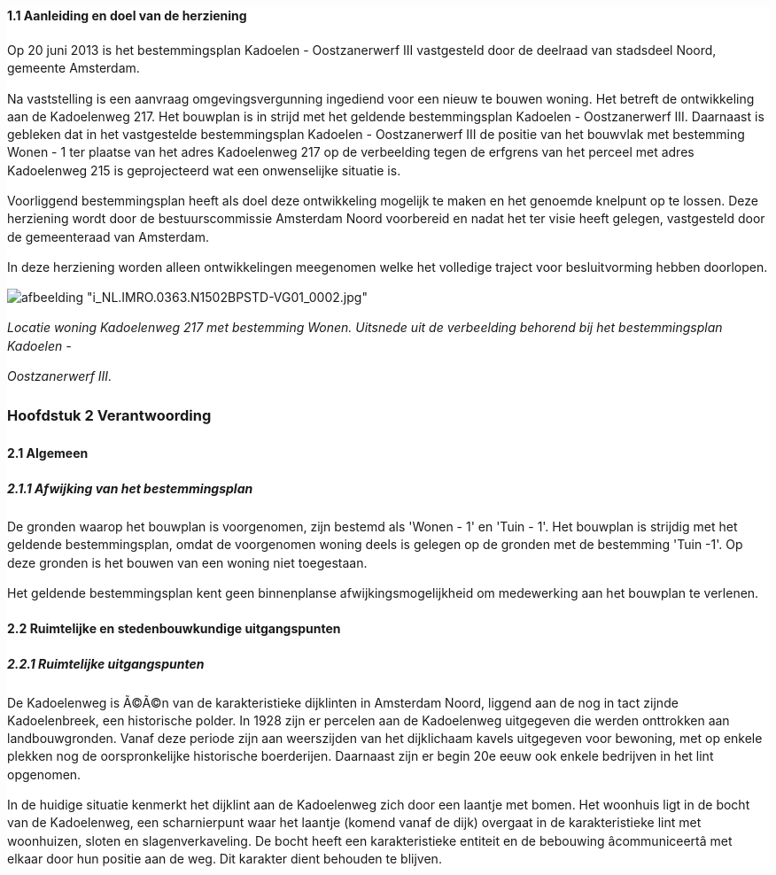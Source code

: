 #### 1\.1 Aanleiding en doel van de herziening

Op 20 juni 2013 is het bestemmingsplan Kadoelen \- Oostzanerwerf III vastgesteld door de deelraad van stadsdeel Noord, gemeente Amsterdam.

Na vaststelling is een aanvraag omgevingsvergunning ingediend voor een nieuw te bouwen woning. Het betreft de ontwikkeling aan de Kadoelenweg 217\. Het bouwplan is in strijd met het geldende bestemmingsplan Kadoelen \- Oostzanerwerf III. Daarnaast is gebleken dat in het vastgestelde bestemmingsplan Kadoelen \- Oostzanerwerf III de positie van het bouwvlak met bestemming Wonen \- 1 ter plaatse van het adres Kadoelenweg 217 op de verbeelding tegen de erfgrens van het perceel met adres Kadoelenweg 215 is geprojecteerd wat een onwenselijke situatie is.

Voorliggend bestemmingsplan heeft als doel deze ontwikkeling mogelijk te maken en het genoemde knelpunt op te lossen. Deze herziening wordt door de bestuurscommissie Amsterdam Noord voorbereid en nadat het ter visie heeft gelegen, vastgesteld door de gemeenteraad van Amsterdam.

In deze herziening worden alleen ontwikkelingen meegenomen welke het volledige traject voor besluitvorming hebben doorlopen.

![afbeelding "i_NL.IMRO.0363.N1502BPSTD-VG01_0002.jpg"](i_NL.IMRO.0363.N1502BPSTD-VG01_0002.jpg)

*Locatie woning Kadoelenweg 217 met bestemming Wonen. Uitsnede uit de verbeelding behorend bij het bestemmingsplan Kadoelen \-*

*Oostzanerwerf III.*

### Hoofdstuk 2 Verantwoording

#### 2\.1 Algemeen

##### 2\.1\.1 Afwijking van het bestemmingsplan

De gronden waarop het bouwplan is voorgenomen, zijn bestemd als 'Wonen \- 1' en 'Tuin \- 1'. Het bouwplan is strijdig met het geldende bestemmingsplan, omdat de voorgenomen woning deels is gelegen op de gronden met de bestemming 'Tuin \-1'. Op deze gronden is het bouwen van een woning niet toegestaan.

Het geldende bestemmingsplan kent geen binnenplanse afwijkingsmogelijkheid om medewerking aan het bouwplan te verlenen.

#### 2\.2 Ruimtelijke en stedenbouwkundige uitgangspunten

##### 2\.2\.1 Ruimtelijke uitgangspunten

De Kadoelenweg is Ã©Ã©n van de karakteristieke dijklinten in Amsterdam Noord, liggend aan de nog in tact zijnde Kadoelenbreek, een historische polder. In 1928 zijn er percelen aan de Kadoelenweg uitgegeven die werden onttrokken aan landbouwgronden. Vanaf deze periode zijn aan weerszijden van het dijklichaam kavels uitgegeven voor bewoning, met op enkele plekken nog de oorspronkelijke historische boerderijen. Daarnaast zijn er begin 20e eeuw ook enkele bedrijven in het lint opgenomen.

In de huidige situatie kenmerkt het dijklint aan de Kadoelenweg zich door een laantje met bomen. Het woonhuis ligt in de bocht van de Kadoelenweg, een scharnierpunt waar het laantje (komend vanaf de dijk) overgaat in de karakteristieke lint met woonhuizen, sloten en slagenverkaveling. De bocht heeft een karakteristieke entiteit en de bebouwing âcommuniceertâ met elkaar door hun positie aan de weg. Dit karakter dient behouden te blijven.
